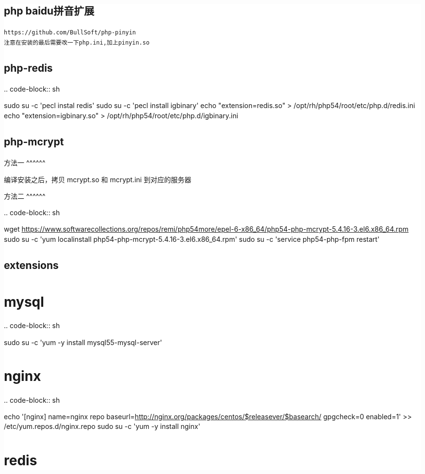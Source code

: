 php baidu拼音扩展
-------
    https://github.com/BullSoft/php-pinyin
    注意在安装的最后需要改一下php.ini,加上pinyin.so

php-redis
---------

.. code-block:: sh

   sudo su -c 'pecl instal redis'
   sudo su -c 'pecl install igbinary'
   echo "extension=redis.so" > /opt/rh/php54/root/etc/php.d/redis.ini
   echo "extension=igbinary.so" > /opt/rh/php54/root/etc/php.d/igbinary.ini

php-mcrypt
----------

方法一
^^^^^^

编译安装之后，拷贝 mcrypt.so 和 mcrypt.ini 到对应的服务器

方法二
^^^^^^

.. code-block:: sh

   wget https://www.softwarecollections.org/repos/remi/php54more/epel-6-x86_64/php54-php-mcrypt-5.4.16-3.el6.x86_64.rpm
   sudo su -c 'yum localinstall php54-php-mcrypt-5.4.16-3.el6.x86_64.rpm'
   sudo su -c 'service php54-php-fpm restart'

extensions
----------

mysql
=====

.. code-block:: sh

   sudo su -c 'yum -y install mysql55-mysql-server'

nginx
=====

.. code-block:: sh

   echo '[nginx]
   name=nginx repo
   baseurl=http://nginx.org/packages/centos/$releasever/$basearch/
   gpgcheck=0
   enabled=1' >> /etc/yum.repos.d/nginx.repo
   sudo su -c 'yum -y install nginx'

redis
=====
